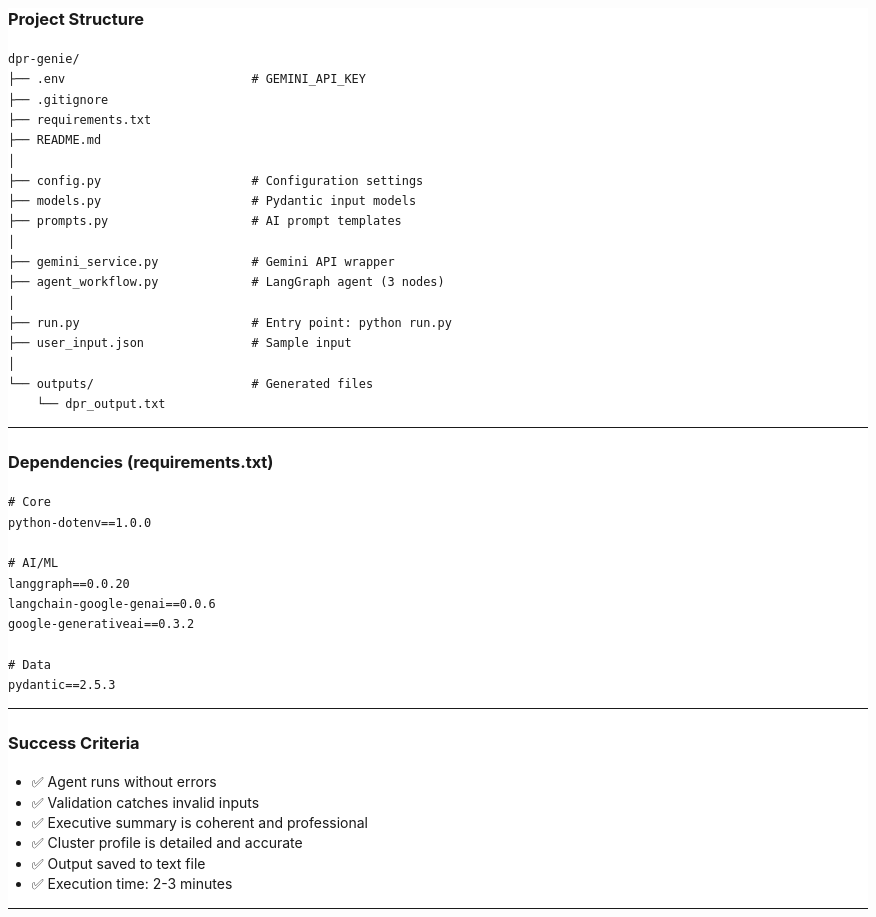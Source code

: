 ### Project Structure

```
dpr-genie/
├── .env                          # GEMINI_API_KEY
├── .gitignore
├── requirements.txt
├── README.md
│
├── config.py                     # Configuration settings
├── models.py                     # Pydantic input models
├── prompts.py                    # AI prompt templates
│
├── gemini_service.py             # Gemini API wrapper
├── agent_workflow.py             # LangGraph agent (3 nodes)
│
├── run.py                        # Entry point: python run.py
├── user_input.json               # Sample input
│
└── outputs/                      # Generated files
    └── dpr_output.txt
```

---

### Dependencies (requirements.txt)

```txt
# Core
python-dotenv==1.0.0

# AI/ML
langgraph==0.0.20
langchain-google-genai==0.0.6
google-generativeai==0.3.2

# Data
pydantic==2.5.3
```

---

### Success Criteria

- ✅ Agent runs without errors
- ✅ Validation catches invalid inputs
- ✅ Executive summary is coherent and professional
- ✅ Cluster profile is detailed and accurate
- ✅ Output saved to text file
- ✅ Execution time: 2-3 minutes

---
